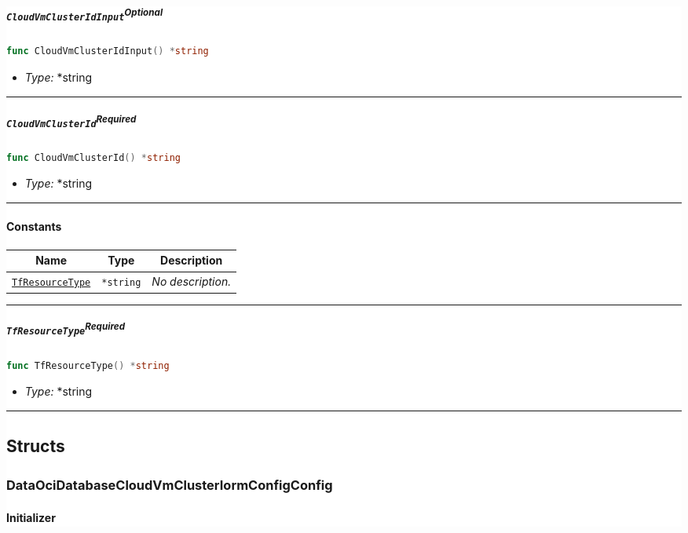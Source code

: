 ##### `CloudVmClusterIdInput`<sup>Optional</sup> <a name="CloudVmClusterIdInput" id="rhizo-co-terraform-provider-oci.dataOciDatabaseCloudVmClusterIormConfig.DataOciDatabaseCloudVmClusterIormConfig.property.cloudVmClusterIdInput"></a>

```go
func CloudVmClusterIdInput() *string
```

- *Type:* *string

---

##### `CloudVmClusterId`<sup>Required</sup> <a name="CloudVmClusterId" id="rhizo-co-terraform-provider-oci.dataOciDatabaseCloudVmClusterIormConfig.DataOciDatabaseCloudVmClusterIormConfig.property.cloudVmClusterId"></a>

```go
func CloudVmClusterId() *string
```

- *Type:* *string

---

#### Constants <a name="Constants" id="Constants"></a>

| **Name** | **Type** | **Description** |
| --- | --- | --- |
| <code><a href="#rhizo-co-terraform-provider-oci.dataOciDatabaseCloudVmClusterIormConfig.DataOciDatabaseCloudVmClusterIormConfig.property.tfResourceType">TfResourceType</a></code> | <code>*string</code> | *No description.* |

---

##### `TfResourceType`<sup>Required</sup> <a name="TfResourceType" id="rhizo-co-terraform-provider-oci.dataOciDatabaseCloudVmClusterIormConfig.DataOciDatabaseCloudVmClusterIormConfig.property.tfResourceType"></a>

```go
func TfResourceType() *string
```

- *Type:* *string

---

## Structs <a name="Structs" id="Structs"></a>

### DataOciDatabaseCloudVmClusterIormConfigConfig <a name="DataOciDatabaseCloudVmClusterIormConfigConfig" id="rhizo-co-terraform-provider-oci.dataOciDatabaseCloudVmClusterIormConfig.DataOciDatabaseCloudVmClusterIormConfigConfig"></a>

#### Initializer <a name="Initializer" id="rhizo-co-terraform-provider-oci.dataOciDatabaseCloudVmClusterIormConfig.DataOciDatabaseCloudVmClusterIormConfigConfig.Initializer"></a>
